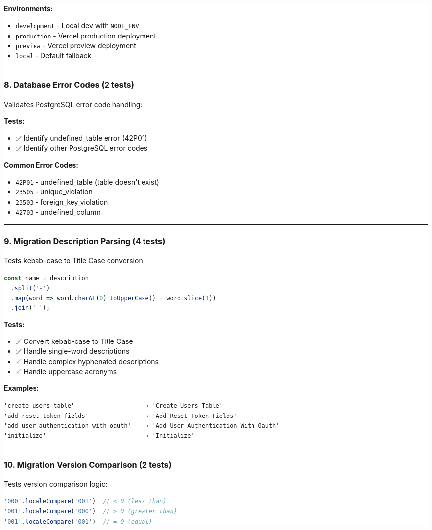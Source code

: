 **Environments:**
- `development` - Local dev with `NODE_ENV`
- `production` - Vercel production deployment
- `preview` - Vercel preview deployment
- `local` - Default fallback

---

### 8. Database Error Codes (2 tests)

Validates PostgreSQL error code handling:

**Tests:**
- ✅ Identify undefined_table error (42P01)
- ✅ Identify other PostgreSQL error codes

**Common Error Codes:**
- `42P01` - undefined_table (table doesn't exist)
- `23505` - unique_violation
- `23503` - foreign_key_violation
- `42703` - undefined_column

---

### 9. Migration Description Parsing (4 tests)

Tests kebab-case to Title Case conversion:

```javascript
const name = description
  .split('-')
  .map(word => word.charAt(0).toUpperCase() + word.slice(1))
  .join(' ');
```

**Tests:**
- ✅ Convert kebab-case to Title Case
- ✅ Handle single-word descriptions
- ✅ Handle complex hyphenated descriptions
- ✅ Handle uppercase acronyms

**Examples:**
```
'create-users-table'                    → 'Create Users Table'
'add-reset-token-fields'                → 'Add Reset Token Fields'
'add-user-authentication-with-oauth'    → 'Add User Authentication With Oauth'
'initialize'                            → 'Initialize'
```

---

### 10. Migration Version Comparison (2 tests)

Tests version comparison logic:

```javascript
'000'.localeCompare('001')  // < 0 (less than)
'001'.localeCompare('000')  // > 0 (greater than)
'001'.localeCompare('001')  // = 0 (equal)
```
